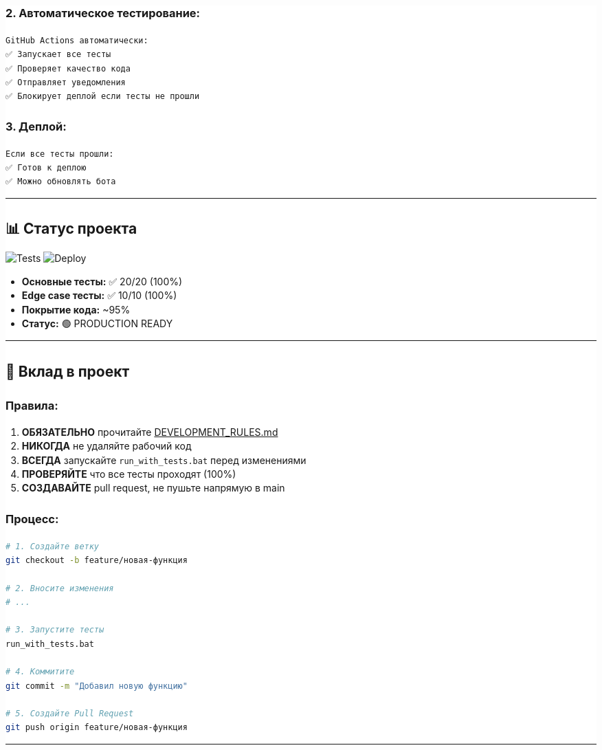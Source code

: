 ### 2. Автоматическое тестирование:
```
GitHub Actions автоматически:
✅ Запускает все тесты
✅ Проверяет качество кода
✅ Отправляет уведомления
✅ Блокирует деплой если тесты не прошли
```

### 3. Деплой:
```
Если все тесты прошли:
✅ Готов к деплою
✅ Можно обновлять бота
```

---

## 📊 Статус проекта

![Tests](https://github.com/ваш-username/DianaLisaBot/workflows/Автоматическое%20тестирование%20бота/badge.svg)
![Deploy](https://github.com/ваш-username/DianaLisaBot/workflows/Автоматический%20деплой/badge.svg)

- **Основные тесты:** ✅ 20/20 (100%)
- **Edge case тесты:** ✅ 10/10 (100%)
- **Покрытие кода:** ~95%
- **Статус:** 🟢 PRODUCTION READY

---

## 🤝 Вклад в проект

### Правила:
1. **ОБЯЗАТЕЛЬНО** прочитайте [DEVELOPMENT_RULES.md](DEVELOPMENT_RULES.md)
2. **НИКОГДА** не удаляйте рабочий код
3. **ВСЕГДА** запускайте `run_with_tests.bat` перед изменениями
4. **ПРОВЕРЯЙТЕ** что все тесты проходят (100%)
5. **СОЗДАВАЙТЕ** pull request, не пушьте напрямую в main

### Процесс:
```bash
# 1. Создайте ветку
git checkout -b feature/новая-функция

# 2. Вносите изменения
# ...

# 3. Запустите тесты
run_with_tests.bat

# 4. Коммитите
git commit -m "Добавил новую функцию"

# 5. Создайте Pull Request
git push origin feature/новая-функция
```

---